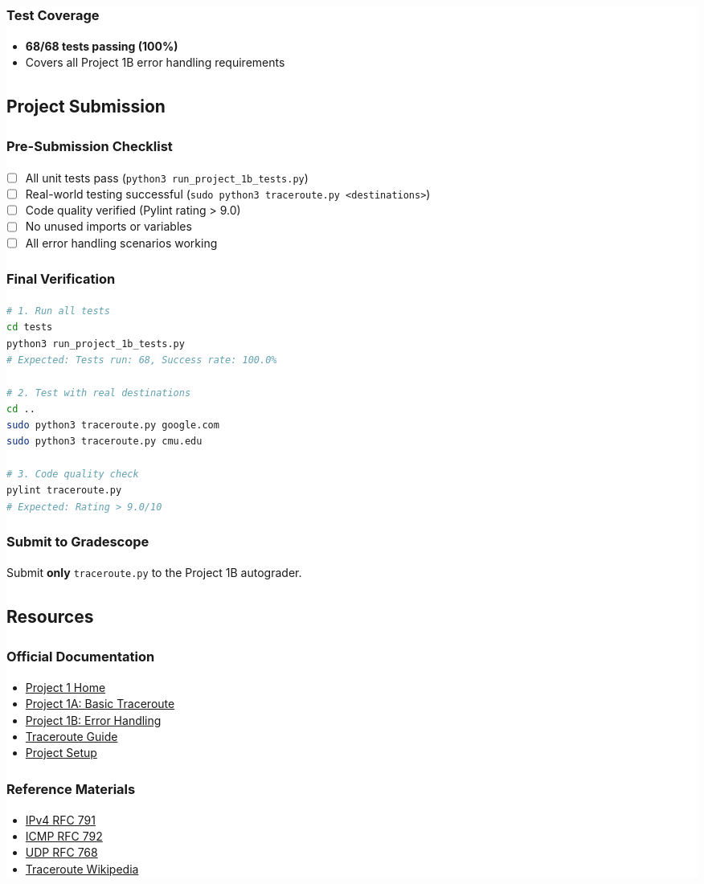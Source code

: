 ### Test Coverage
- **68/68 tests passing (100%)**
- Covers all Project 1B error handling requirements

## Project Submission

### Pre-Submission Checklist

- [ ] All unit tests pass (`python3 run_project_1b_tests.py`)
- [ ] Real-world testing successful (`sudo python3 traceroute.py <destinations>`)
- [ ] Code quality verified (Pylint rating > 9.0)
- [ ] No unused imports or variables
- [ ] All error handling scenarios working

### Final Verification

```bash
# 1. Run all tests
cd tests
python3 run_project_1b_tests.py
# Expected: Tests run: 68, Success rate: 100.0%

# 2. Test with real destinations
cd ..
sudo python3 traceroute.py google.com
sudo python3 traceroute.py cmu.edu

# 3. Code quality check
pylint traceroute.py
# Expected: Rating > 9.0/10
```

### Submit to Gradescope
Submit **only** `traceroute.py` to the Project 1B autograder.

## Resources

### Official Documentation
- [Project 1 Home](https://sp25.cs168.io/proj1/)
- [Project 1A: Basic Traceroute](https://sp25.cs168.io/proj1/proj1a/)
- [Project 1B: Error Handling](https://sp25.cs168.io/proj1/proj1b/)
- [Traceroute Guide](https://sp25.cs168.io/proj1/guide/)
- [Project Setup](https://sp25.cs168.io/proj1/setup/)

### Reference Materials
- [IPv4 RFC 791](https://www.rfc-editor.org/rfc/rfc791)
- [ICMP RFC 792](https://www.rfc-editor.org/rfc/rfc792)
- [UDP RFC 768](https://www.rfc-editor.org/rfc/rfc768)
- [Traceroute Wikipedia](https://en.wikipedia.org/wiki/Traceroute)
